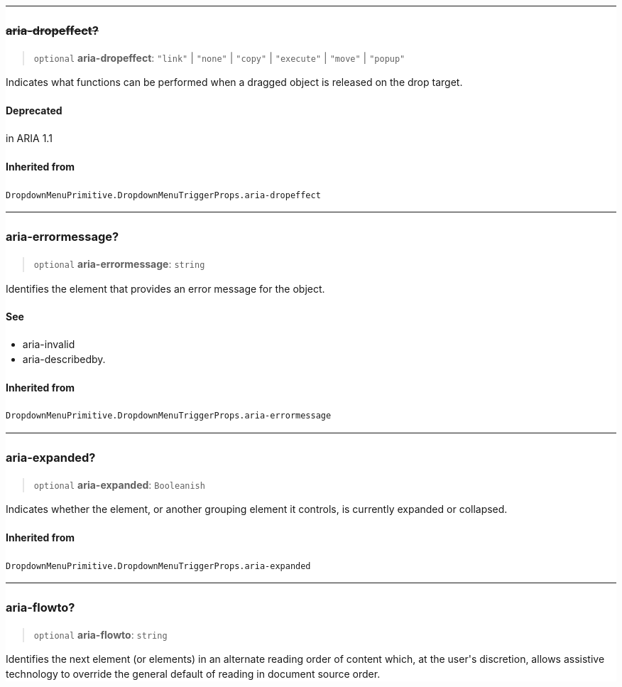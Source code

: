 ***

### ~~aria-dropeffect?~~

> `optional` **aria-dropeffect**: `"link"` \| `"none"` \| `"copy"` \| `"execute"` \| `"move"` \| `"popup"`

Indicates what functions can be performed when a dragged object is released on the drop target.

#### Deprecated

in ARIA 1.1

#### Inherited from

`DropdownMenuPrimitive.DropdownMenuTriggerProps.aria-dropeffect`

***

### aria-errormessage?

> `optional` **aria-errormessage**: `string`

Identifies the element that provides an error message for the object.

#### See

 - aria-invalid
 - aria-describedby.

#### Inherited from

`DropdownMenuPrimitive.DropdownMenuTriggerProps.aria-errormessage`

***

### aria-expanded?

> `optional` **aria-expanded**: `Booleanish`

Indicates whether the element, or another grouping element it controls, is currently expanded or collapsed.

#### Inherited from

`DropdownMenuPrimitive.DropdownMenuTriggerProps.aria-expanded`

***

### aria-flowto?

> `optional` **aria-flowto**: `string`

Identifies the next element (or elements) in an alternate reading order of content which, at the user's discretion,
allows assistive technology to override the general default of reading in document source order.
